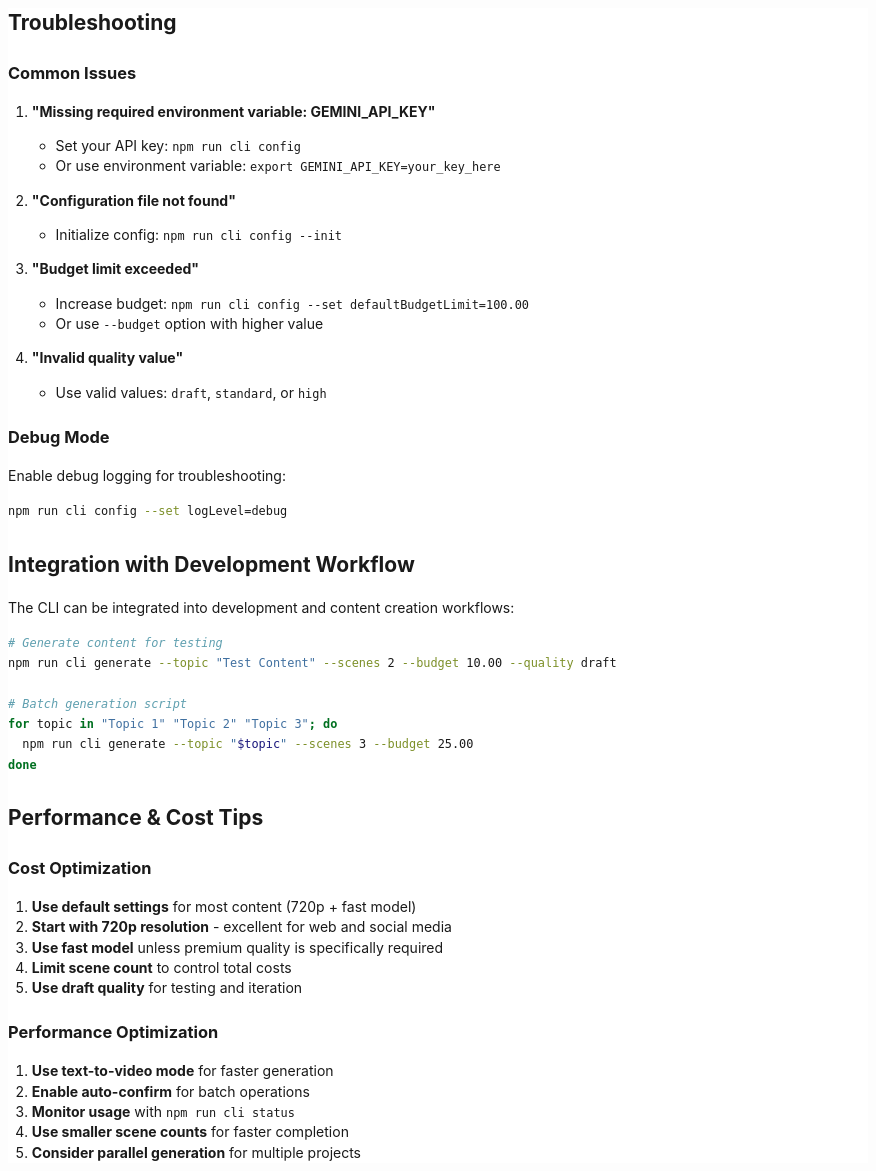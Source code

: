 ```bash
```

## Troubleshooting

### Common Issues

1. **"Missing required environment variable: GEMINI_API_KEY"**
   - Set your API key: `npm run cli config`
   - Or use environment variable: `export GEMINI_API_KEY=your_key_here`

2. **"Configuration file not found"**
   - Initialize config: `npm run cli config --init`

3. **"Budget limit exceeded"**
   - Increase budget: `npm run cli config --set defaultBudgetLimit=100.00`
   - Or use `--budget` option with higher value

4. **"Invalid quality value"**
   - Use valid values: `draft`, `standard`, or `high`

### Debug Mode

Enable debug logging for troubleshooting:

```bash
npm run cli config --set logLevel=debug
```

## Integration with Development Workflow

The CLI can be integrated into development and content creation workflows:

```bash
# Generate content for testing
npm run cli generate --topic "Test Content" --scenes 2 --budget 10.00 --quality draft

# Batch generation script
for topic in "Topic 1" "Topic 2" "Topic 3"; do
  npm run cli generate --topic "$topic" --scenes 3 --budget 25.00
done
```

## Performance & Cost Tips

### Cost Optimization
1. **Use default settings** for most content (720p + fast model)
2. **Start with 720p resolution** - excellent for web and social media
3. **Use fast model** unless premium quality is specifically required
4. **Limit scene count** to control total costs
5. **Use draft quality** for testing and iteration

### Performance Optimization
1. **Use text-to-video mode** for faster generation
2. **Enable auto-confirm** for batch operations
3. **Monitor usage** with `npm run cli status`
4. **Use smaller scene counts** for faster completion
5. **Consider parallel generation** for multiple projects
